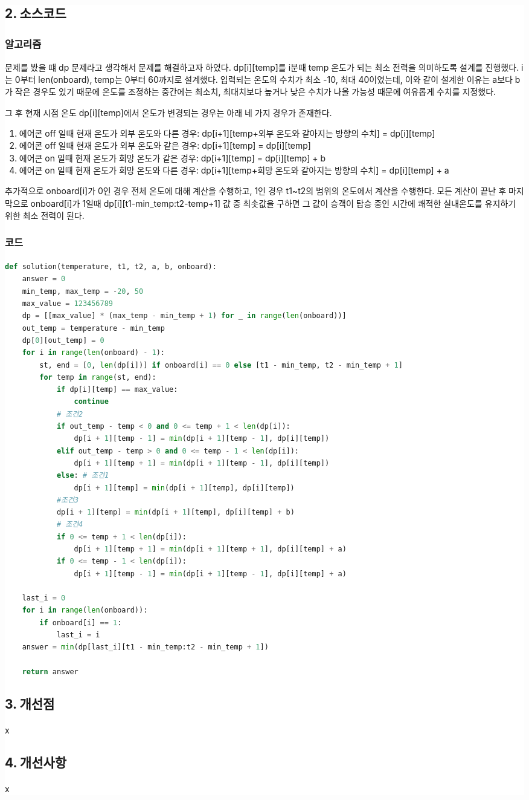 
## 2. 소스코드

### 알고리즘
문제를 봤을 떄 dp 문제라고 생각해서 문제를 해결하고자 하였다. 
dp[i][temp]를 i분때 temp 온도가 되는 최소 전력을 의미하도록 설계를 진행했다. 
i는 0부터 len(onboard), temp는 0부터 60까지로 설계했다. 입력되는 온도의 수치가 최소 -10, 최대 40이였는데, 이와 같이 설계한 이유는 a보다 b가 작은 경우도 있기 때문에 온도를 조정하는 중간에는 최소치, 최대치보다 높거나 낮은 수치가 나올 가능성 때문에 여유롭게 수치를 지정했다.

그 후 현재 시점 온도 dp[i][temp]에서 온도가 변경되는 경우는 아래 네 가지 경우가 존재한다.
1. 에어콘 off 일때 현재 온도가 외부 온도와 다른 경우: dp[i+1][temp+외부 온도와 같아지는 방향의 수치] = dp[i][temp]
2. 에어콘 off 일때 현재 온도가 외부 온도와 같은 경우: dp[i+1][temp] = dp[i][temp]
3. 에어콘 on 일때 현재 온도가 희망 온도가 같은 경우: dp[i+1][temp] = dp[i][temp] + b
4. 에어콘 on 일때 현재 온도가 희망 온도와 다른 경우: dp[i+1][temp+희망 온도와 같아지는 방향의 수치] = dp[i][temp] + a

추가적으로 onboard[i]가 0인 경우 전체 온도에 대해 계산을 수행하고, 1인 경우 t1~t2의 범위의 온도에서 계산을 수행한다.
모든 계산이 끝난 후 마지막으로 onboard[i]가 1일때 dp[i][t1-min_temp:t2-temp+1] 값 중 최솟값을 구하면 그 값이 승객이 탑승 중인 시간에 쾌적한 실내온도를 유지하기 위한 최소 전력이 된다. 

### 코드
```python
def solution(temperature, t1, t2, a, b, onboard):
    answer = 0
    min_temp, max_temp = -20, 50
    max_value = 123456789
    dp = [[max_value] * (max_temp - min_temp + 1) for _ in range(len(onboard))]
    out_temp = temperature - min_temp
    dp[0][out_temp] = 0
    for i in range(len(onboard) - 1):
        st, end = [0, len(dp[i])] if onboard[i] == 0 else [t1 - min_temp, t2 - min_temp + 1]
        for temp in range(st, end):
            if dp[i][temp] == max_value:
                continue
            # 조건2
            if out_temp - temp < 0 and 0 <= temp + 1 < len(dp[i]):
                dp[i + 1][temp - 1] = min(dp[i + 1][temp - 1], dp[i][temp])
            elif out_temp - temp > 0 and 0 <= temp - 1 < len(dp[i]):
                dp[i + 1][temp + 1] = min(dp[i + 1][temp - 1], dp[i][temp])
            else: # 조건1
                dp[i + 1][temp] = min(dp[i + 1][temp], dp[i][temp])
            #조건3
            dp[i + 1][temp] = min(dp[i + 1][temp], dp[i][temp] + b)
            # 조건4
            if 0 <= temp + 1 < len(dp[i]):
                dp[i + 1][temp + 1] = min(dp[i + 1][temp + 1], dp[i][temp] + a)
            if 0 <= temp - 1 < len(dp[i]):
                dp[i + 1][temp - 1] = min(dp[i + 1][temp - 1], dp[i][temp] + a)

    last_i = 0
    for i in range(len(onboard)):
        if onboard[i] == 1:
            last_i = i
    answer = min(dp[last_i][t1 - min_temp:t2 - min_temp + 1])
    
    return answer
```
## 3. 개선점
x
## 4. 개선사항
x